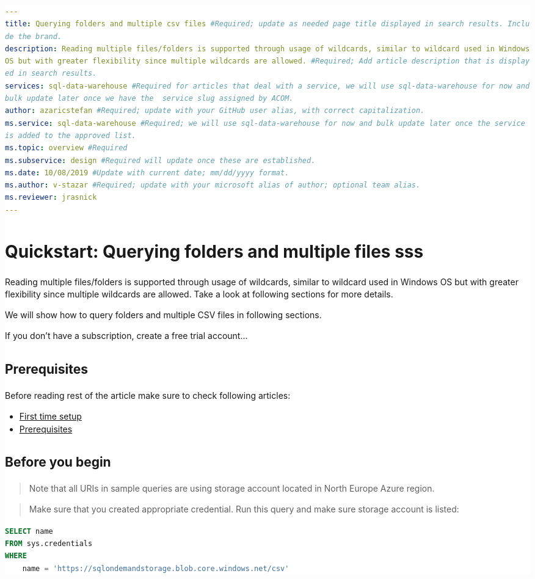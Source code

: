 ```yaml
---
title: Querying folders and multiple csv files #Required; update as needed page title displayed in search results. Include the brand.
description: Reading multiple files/folders is supported through usage of wildcards, similar to wildcard used in Windows OS but with greater flexibility since multiple wildcards are allowed. #Required; Add article description that is displayed in search results.
services: sql-data-warehouse #Required for articles that deal with a service, we will use sql-data-warehouse for now and bulk update later once we have the  service slug assigned by ACOM.
author: azaricstefan #Required; update with your GitHub user alias, with correct capitalization.
ms.service: sql-data-warehouse #Required; we will use sql-data-warehouse for now and bulk update later once the service is added to the approved list.
ms.topic: overview #Required
ms.subservice: design #Required will update once these are established.
ms.date: 10/08/2019 #Update with current date; mm/dd/yyyy format.
ms.author: v-stazar #Required; update with your microsoft alias of author; optional team alias.
ms.reviewer: jrasnick
---
```


# Quickstart: Querying folders and multiple files sss

Reading multiple files/folders is supported through usage of wildcards, similar to wildcard used in Windows OS but with greater flexibility since multiple wildcards are allowed. Take a look at following sections for more details.


We will show how to query folders and multiple CSV files in following sections.

If you don’t have a <service> subscription, create a free trial account...




## Prerequisites

Before reading rest of the article make sure to check following articles:
- [First time setup](query-data-in-storage.md#first-time-setup)
- [Prerequisites](query-data-in-storage.md#prerequisites)


## Before you begin
> Note that all URIs in sample queries are using storage account located in North Europe Azure region. 

> Make sure that you created appropriate credential. Run this query and make sure storage account is listed:

```sql
SELECT name
FROM sys.credentials 
WHERE 
	name = 'https://sqlondemandstorage.blob.core.windows.net/csv'
```
